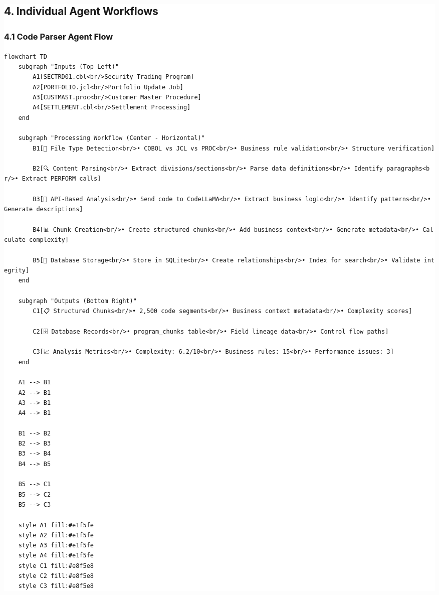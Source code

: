 
## 4. Individual Agent Workflows

### 4.1 Code Parser Agent Flow

```mermaid
flowchart TD
    subgraph "Inputs (Top Left)"
        A1[SECTRD01.cbl<br/>Security Trading Program]
        A2[PORTFOLIO.jcl<br/>Portfolio Update Job]
        A3[CUSTMAST.proc<br/>Customer Master Procedure]
        A4[SETTLEMENT.cbl<br/>Settlement Processing]
    end
    
    subgraph "Processing Workflow (Center - Horizontal)"
        B1[📄 File Type Detection<br/>• COBOL vs JCL vs PROC<br/>• Business rule validation<br/>• Structure verification]
        
        B2[🔍 Content Parsing<br/>• Extract divisions/sections<br/>• Parse data definitions<br/>• Identify paragraphs<br/>• Extract PERFORM calls]
        
        B3[🧠 API-Based Analysis<br/>• Send code to CodeLLaMA<br/>• Extract business logic<br/>• Identify patterns<br/>• Generate descriptions]
        
        B4[📊 Chunk Creation<br/>• Create structured chunks<br/>• Add business context<br/>• Generate metadata<br/>• Calculate complexity]
        
        B5[💾 Database Storage<br/>• Store in SQLite<br/>• Create relationships<br/>• Index for search<br/>• Validate integrity]
    end
    
    subgraph "Outputs (Bottom Right)"
        C1[📋 Structured Chunks<br/>• 2,500 code segments<br/>• Business context metadata<br/>• Complexity scores]
        
        C2[🗄️ Database Records<br/>• program_chunks table<br/>• Field lineage data<br/>• Control flow paths]
        
        C3[📈 Analysis Metrics<br/>• Complexity: 6.2/10<br/>• Business rules: 15<br/>• Performance issues: 3]
    end
    
    A1 --> B1
    A2 --> B1
    A3 --> B1
    A4 --> B1
    
    B1 --> B2
    B2 --> B3
    B3 --> B4
    B4 --> B5
    
    B5 --> C1
    B5 --> C2
    B5 --> C3
    
    style A1 fill:#e1f5fe
    style A2 fill:#e1f5fe
    style A3 fill:#e1f5fe
    style A4 fill:#e1f5fe
    style C1 fill:#e8f5e8
    style C2 fill:#e8f5e8
    style C3 fill:#e8f5e8
```